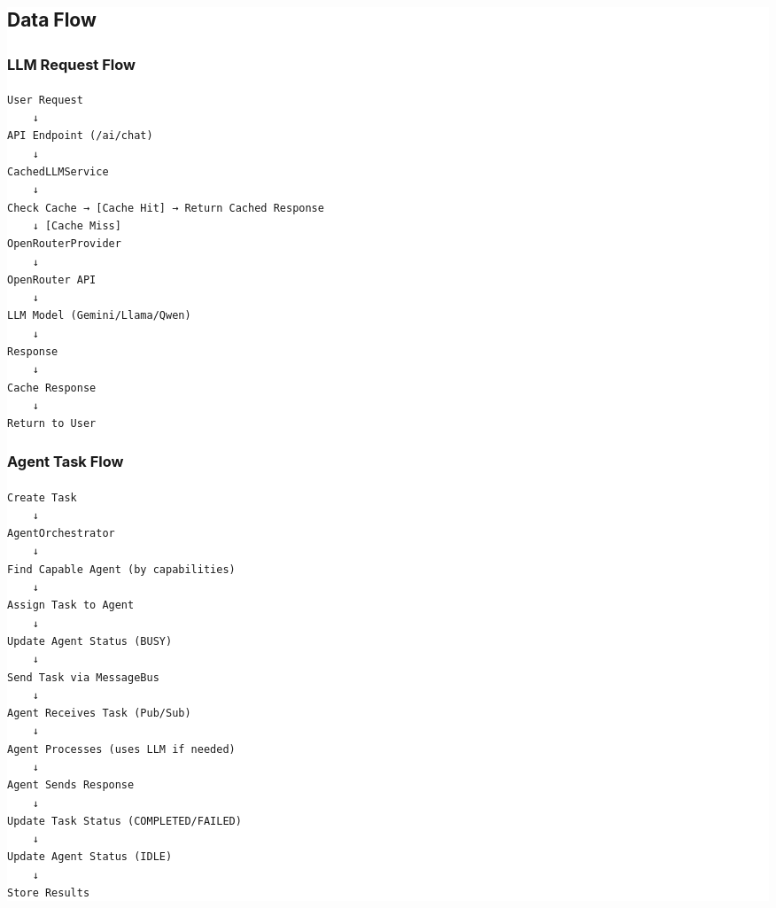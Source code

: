 ## Data Flow

### LLM Request Flow
```
User Request
    ↓
API Endpoint (/ai/chat)
    ↓
CachedLLMService
    ↓
Check Cache → [Cache Hit] → Return Cached Response
    ↓ [Cache Miss]
OpenRouterProvider
    ↓
OpenRouter API
    ↓
LLM Model (Gemini/Llama/Qwen)
    ↓
Response
    ↓
Cache Response
    ↓
Return to User
```

### Agent Task Flow
```
Create Task
    ↓
AgentOrchestrator
    ↓
Find Capable Agent (by capabilities)
    ↓
Assign Task to Agent
    ↓
Update Agent Status (BUSY)
    ↓
Send Task via MessageBus
    ↓
Agent Receives Task (Pub/Sub)
    ↓
Agent Processes (uses LLM if needed)
    ↓
Agent Sends Response
    ↓
Update Task Status (COMPLETED/FAILED)
    ↓
Update Agent Status (IDLE)
    ↓
Store Results
```
